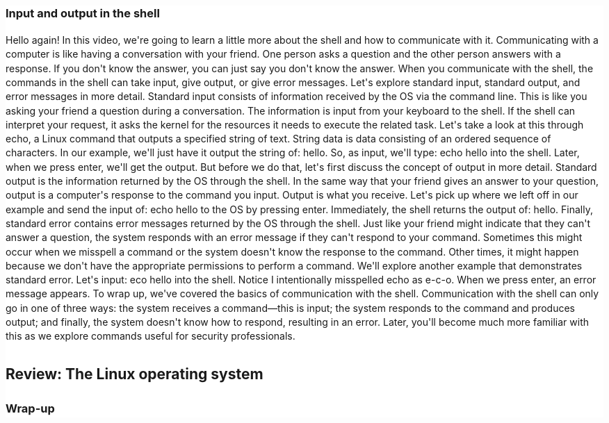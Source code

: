 ### Input and output in the shell

Hello again! In this video, we're going to learn a little more about the shell and how to communicate with it.
Communicating with a computer is like having a conversation with your friend.
One person asks a question and the other person answers with a response.
If you don't know the answer, you can just say you don't know the answer.
When you communicate with the shell, the commands in the shell can take input, give output, or give error messages.
Let's explore standard input, standard output, and error messages in more detail.
Standard input consists of information received by the OS via the command line.
This is like you asking your friend a question during a conversation.
The information is input from your keyboard to the shell.
If the shell can interpret your request, it asks the kernel for the resources it needs to execute the related task.
Let's take a look at this through echo, a Linux command that outputs a specified string of text.
String data is data consisting of an ordered sequence of characters.
In our example, we'll just have it output the string of: hello.
So, as input, we'll type: echo hello into the shell.
Later, when we press enter, we'll get the output.
But before we do that, let's first discuss the concept of output in more detail.
Standard output is the information returned by the OS through the shell.
In the same way that your friend gives an answer to your question, output is a computer's response to the command you input.
Output is what you receive.
Let's pick up where we left off in our example and send the input of: echo hello to the OS by pressing enter.
Immediately, the shell returns the output of: hello.
Finally, standard error contains error messages returned by the OS through the shell.
Just like your friend might indicate that they can't answer a question, the system responds with an error message if they can't respond to your command.
Sometimes this might occur when we misspell a command or the system doesn't know the response to the command.
Other times, it might happen because we don't have the appropriate permissions to perform a command.
We'll explore another example that demonstrates standard error.
Let's input: eco hello into the shell.
Notice I intentionally misspelled echo as e-c-o.
When we press enter, an error message appears.
To wrap up, we've covered the basics of communication with the shell.
Communication with the shell can only go in one of three ways: the system receives a command—this is input; the system responds to the command and produces output; and finally, the system doesn't know how to respond, resulting in an error.
Later, you'll become much more familiar with this as we explore commands useful for security professionals.

## Review: The Linux operating system

### Wrap-up
